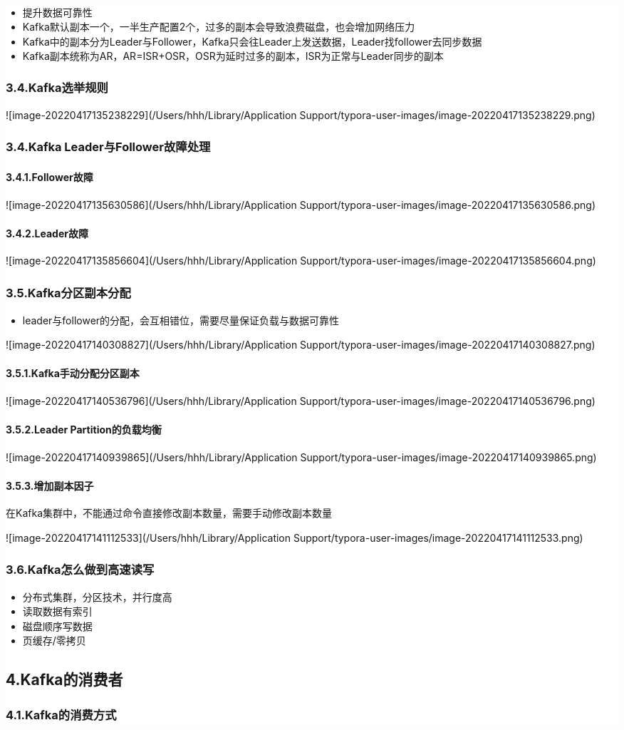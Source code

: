 - 提升数据可靠性
- Kafka默认副本一个，一半生产配置2个，过多的副本会导致浪费磁盘，也会增加网络压力
- Kafka中的副本分为Leader与Follower，Kafka只会往Leader上发送数据，Leader找follower去同步数据
- Kafka副本统称为AR，AR=ISR+OSR，OSR为延时过多的副本，ISR为正常与Leader同步的副本

### 3.4.Kafka选举规则

![image-20220417135238229](/Users/hhh/Library/Application Support/typora-user-images/image-20220417135238229.png)



### 3.4.Kafka Leader与Follower故障处理

#### 3.4.1.Follower故障

![image-20220417135630586](/Users/hhh/Library/Application Support/typora-user-images/image-20220417135630586.png)

#### 3.4.2.Leader故障

![image-20220417135856604](/Users/hhh/Library/Application Support/typora-user-images/image-20220417135856604.png)

### 3.5.Kafka分区副本分配

- leader与follower的分配，会互相错位，需要尽量保证负载与数据可靠性

![image-20220417140308827](/Users/hhh/Library/Application Support/typora-user-images/image-20220417140308827.png)

#### 3.5.1.Kafka手动分配分区副本

![image-20220417140536796](/Users/hhh/Library/Application Support/typora-user-images/image-20220417140536796.png)

#### 3.5.2.Leader Partition的负载均衡

![image-20220417140939865](/Users/hhh/Library/Application Support/typora-user-images/image-20220417140939865.png)

#### 3.5.3.增加副本因子

在Kafka集群中，不能通过命令直接修改副本数量，需要手动修改副本数量

![image-20220417141112533](/Users/hhh/Library/Application Support/typora-user-images/image-20220417141112533.png)

### 3.6.Kafka怎么做到高速读写

- 分布式集群，分区技术，并行度高
- 读取数据有索引
- 磁盘顺序写数据
- 页缓存/零拷贝

## 4.Kafka的消费者

### 4.1.Kafka的消费方式

